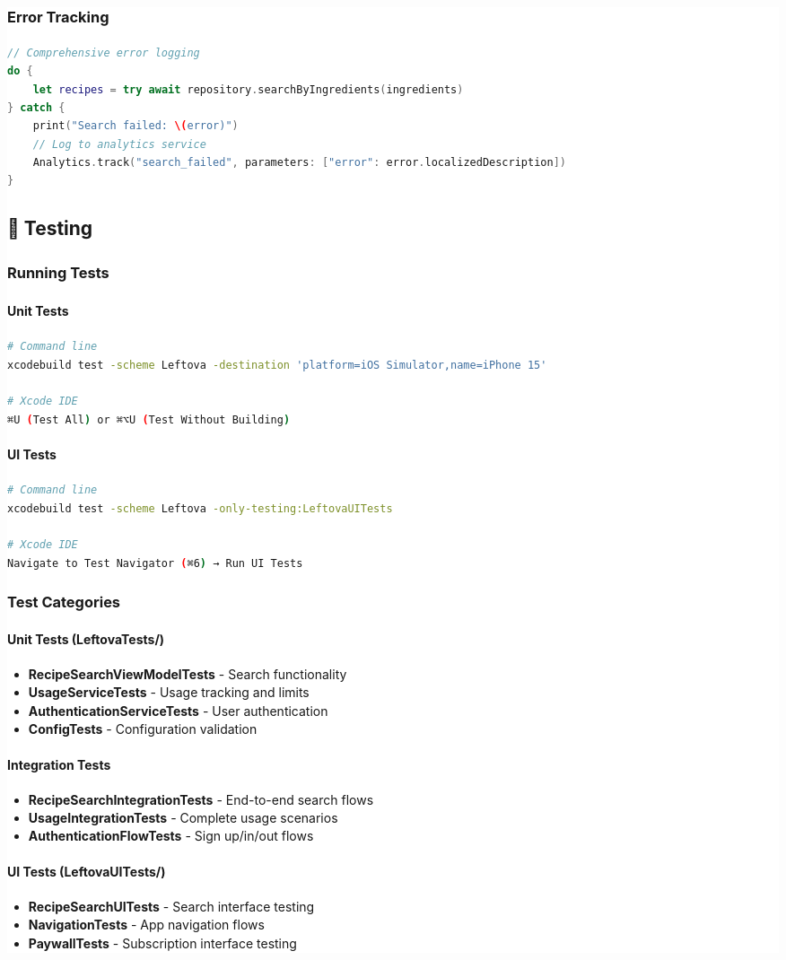 ### Error Tracking
```swift
// Comprehensive error logging
do {
    let recipes = try await repository.searchByIngredients(ingredients)
} catch {
    print("Search failed: \(error)")
    // Log to analytics service
    Analytics.track("search_failed", parameters: ["error": error.localizedDescription])
}
```

## 🧪 Testing

### Running Tests

#### Unit Tests
```bash
# Command line
xcodebuild test -scheme Leftova -destination 'platform=iOS Simulator,name=iPhone 15'

# Xcode IDE
⌘U (Test All) or ⌘⌥U (Test Without Building)
```

#### UI Tests
```bash
# Command line
xcodebuild test -scheme Leftova -only-testing:LeftovaUITests

# Xcode IDE
Navigate to Test Navigator (⌘6) → Run UI Tests
```

### Test Categories

#### Unit Tests (LeftovaTests/)
- **RecipeSearchViewModelTests** - Search functionality
- **UsageServiceTests** - Usage tracking and limits
- **AuthenticationServiceTests** - User authentication
- **ConfigTests** - Configuration validation

#### Integration Tests
- **RecipeSearchIntegrationTests** - End-to-end search flows
- **UsageIntegrationTests** - Complete usage scenarios
- **AuthenticationFlowTests** - Sign up/in/out flows

#### UI Tests (LeftovaUITests/)
- **RecipeSearchUITests** - Search interface testing
- **NavigationTests** - App navigation flows
- **PaywallTests** - Subscription interface testing
